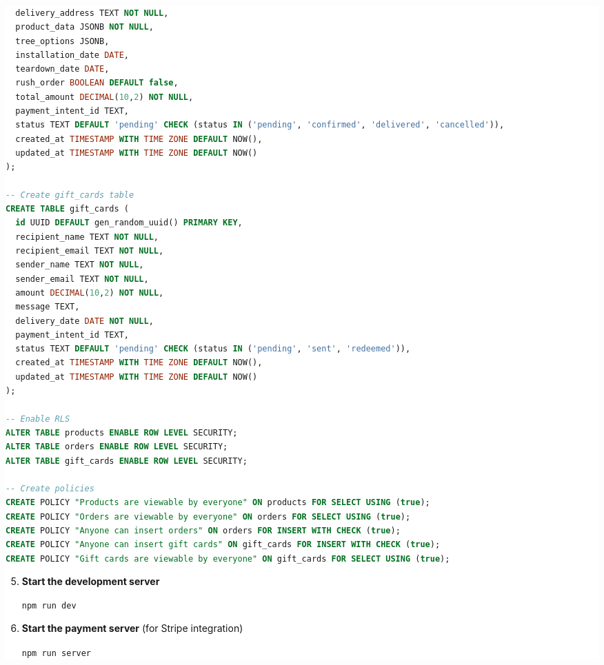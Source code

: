    ```sql
     delivery_address TEXT NOT NULL,
     product_data JSONB NOT NULL,
     tree_options JSONB,
     installation_date DATE,
     teardown_date DATE,
     rush_order BOOLEAN DEFAULT false,
     total_amount DECIMAL(10,2) NOT NULL,
     payment_intent_id TEXT,
     status TEXT DEFAULT 'pending' CHECK (status IN ('pending', 'confirmed', 'delivered', 'cancelled')),
     created_at TIMESTAMP WITH TIME ZONE DEFAULT NOW(),
     updated_at TIMESTAMP WITH TIME ZONE DEFAULT NOW()
   );

   -- Create gift_cards table
   CREATE TABLE gift_cards (
     id UUID DEFAULT gen_random_uuid() PRIMARY KEY,
     recipient_name TEXT NOT NULL,
     recipient_email TEXT NOT NULL,
     sender_name TEXT NOT NULL,
     sender_email TEXT NOT NULL,
     amount DECIMAL(10,2) NOT NULL,
     message TEXT,
     delivery_date DATE NOT NULL,
     payment_intent_id TEXT,
     status TEXT DEFAULT 'pending' CHECK (status IN ('pending', 'sent', 'redeemed')),
     created_at TIMESTAMP WITH TIME ZONE DEFAULT NOW(),
     updated_at TIMESTAMP WITH TIME ZONE DEFAULT NOW()
   );

   -- Enable RLS
   ALTER TABLE products ENABLE ROW LEVEL SECURITY;
   ALTER TABLE orders ENABLE ROW LEVEL SECURITY;
   ALTER TABLE gift_cards ENABLE ROW LEVEL SECURITY;

   -- Create policies
   CREATE POLICY "Products are viewable by everyone" ON products FOR SELECT USING (true);
   CREATE POLICY "Orders are viewable by everyone" ON orders FOR SELECT USING (true);
   CREATE POLICY "Anyone can insert orders" ON orders FOR INSERT WITH CHECK (true);
   CREATE POLICY "Anyone can insert gift cards" ON gift_cards FOR INSERT WITH CHECK (true);
   CREATE POLICY "Gift cards are viewable by everyone" ON gift_cards FOR SELECT USING (true);
   ```

5. **Start the development server**
   ```bash
   npm run dev
   ```

6. **Start the payment server** (for Stripe integration)
   ```bash
   npm run server
   ```
